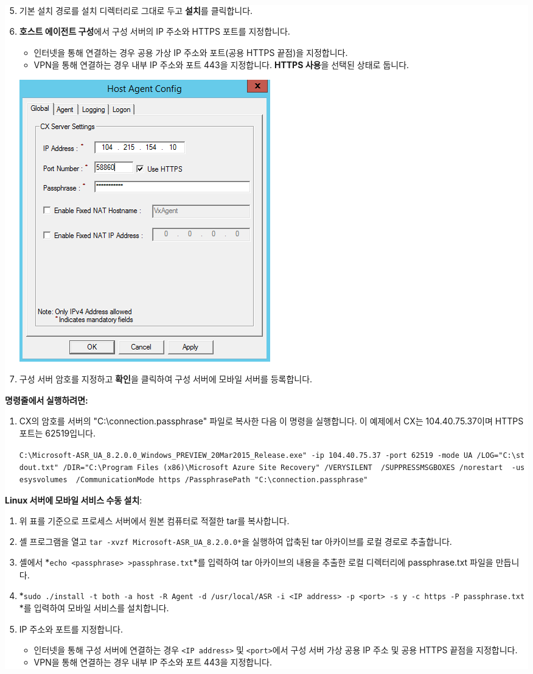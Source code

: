 5. 기본 설치 경로를 설치 디렉터리로 그대로 두고 **설치**를 클릭합니다.
6. **호스트 에이전트 구성**에서 구성 서버의 IP 주소와 HTTPS 포트를 지정합니다.

	- 인터넷을 통해 연결하는 경우 공용 가상 IP 주소와 포트(공용 HTTPS 끝점)을 지정합니다.
	- VPN을 통해 연결하는 경우 내부 IP 주소와 포트 443을 지정합니다. **HTTPS 사용**을 선택된 상태로 둡니다.

	![모바일 서비스 설치](./media/site-recovery-vmware-to-azure/ASRVMWare_MobilityServiceInstall2.png)

7. 구성 서버 암호를 지정하고 **확인**을 클릭하여 구성 서버에 모바일 서버를 등록합니다.

**명령줄에서 실행하려면:**

1. CX의 암호를 서버의 "C:\\connection.passphrase" 파일로 복사한 다음 이 명령을 실행합니다. 이 예제에서 CX는 104.40.75.37이며 HTTPS 포트는 62519입니다.

    `C:\Microsoft-ASR_UA_8.2.0.0_Windows_PREVIEW_20Mar2015_Release.exe" -ip 104.40.75.37 -port 62519 -mode UA /LOG="C:\stdout.txt" /DIR="C:\Program Files (x86)\Microsoft Azure Site Recovery" /VERYSILENT  /SUPPRESSMSGBOXES /norestart  -usesysvolumes  /CommunicationMode https /PassphrasePath "C:\connection.passphrase"`

**Linux 서버에 모바일 서비스 수동 설치**:

1. 위 표를 기준으로 프로세스 서버에서 원본 컴퓨터로 적절한 tar를 복사합니다.
2. 셸 프로그램을 열고 `tar -xvzf Microsoft-ASR_UA_8.2.0.0*`을 실행하여 압축된 tar 아카이브를 로컬 경로로 추출합니다.
3. 셸에서 *`echo <passphrase> >passphrase.txt`*를 입력하여 tar 아카이브의 내용을 추출한 로컬 디렉터리에 passphrase.txt 파일을 만듭니다.
4. *`sudo ./install -t both -a host -R Agent -d /usr/local/ASR -i <IP address> -p <port> -s y -c https -P passphrase.txt`*를 입력하여 모바일 서비스를 설치합니다.
5. IP 주소와 포트를 지정합니다.

	- 인터넷을 통해 구성 서버에 연결하는 경우 `<IP address>` 및 `<port>`에서 구성 서버 가상 공용 IP 주소 및 공용 HTTPS 끝점을 지정합니다.
	- VPN을 통해 연결하는 경우 내부 IP 주소와 포트 443을 지정합니다.
